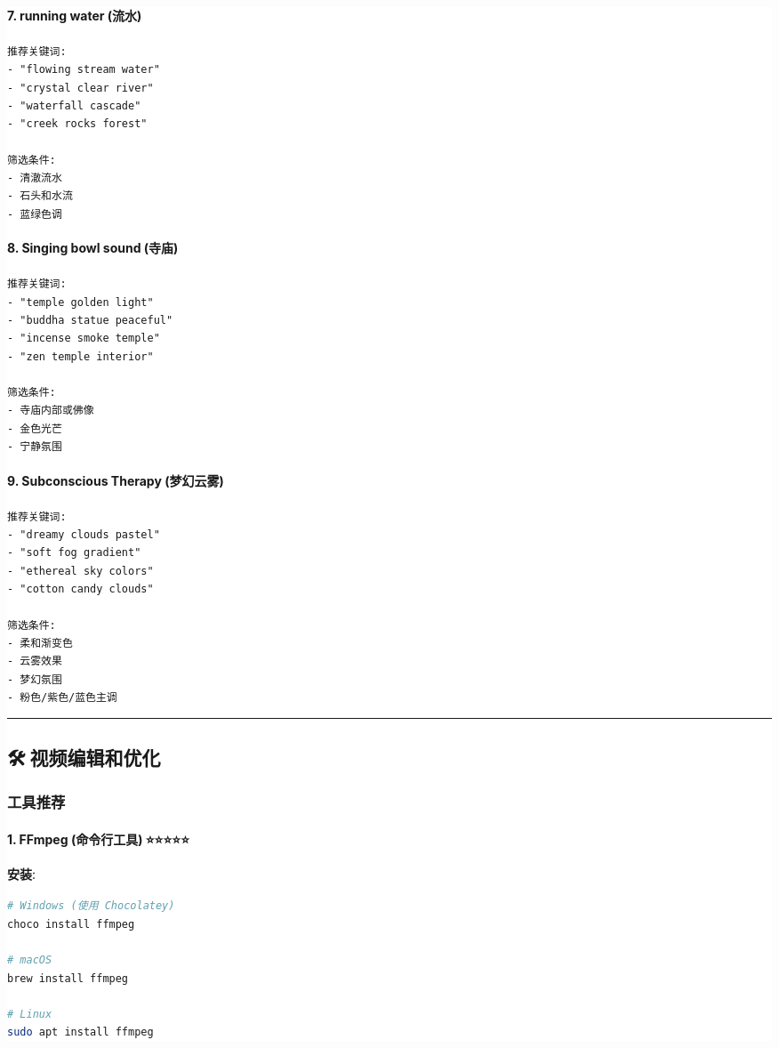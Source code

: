 #### 7. running water (流水)
```
推荐关键词:
- "flowing stream water"
- "crystal clear river"
- "waterfall cascade"
- "creek rocks forest"

筛选条件:
- 清澈流水
- 石头和水流
- 蓝绿色调
```

#### 8. Singing bowl sound (寺庙)
```
推荐关键词:
- "temple golden light"
- "buddha statue peaceful"
- "incense smoke temple"
- "zen temple interior"

筛选条件:
- 寺庙内部或佛像
- 金色光芒
- 宁静氛围
```

#### 9. Subconscious Therapy (梦幻云雾)
```
推荐关键词:
- "dreamy clouds pastel"
- "soft fog gradient"
- "ethereal sky colors"
- "cotton candy clouds"

筛选条件:
- 柔和渐变色
- 云雾效果
- 梦幻氛围
- 粉色/紫色/蓝色主调
```

---

## 🛠️ 视频编辑和优化

### 工具推荐

#### 1. **FFmpeg** (命令行工具) ⭐⭐⭐⭐⭐

**安装**:
```bash
# Windows (使用 Chocolatey)
choco install ffmpeg

# macOS
brew install ffmpeg

# Linux
sudo apt install ffmpeg
```
